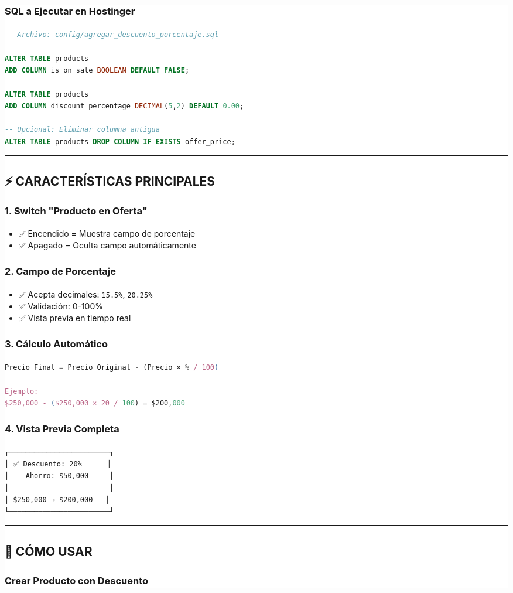 ### SQL a Ejecutar en Hostinger
```sql
-- Archivo: config/agregar_descuento_porcentaje.sql

ALTER TABLE products 
ADD COLUMN is_on_sale BOOLEAN DEFAULT FALSE;

ALTER TABLE products 
ADD COLUMN discount_percentage DECIMAL(5,2) DEFAULT 0.00;

-- Opcional: Eliminar columna antigua
ALTER TABLE products DROP COLUMN IF EXISTS offer_price;
```

---

## ⚡ CARACTERÍSTICAS PRINCIPALES

### 1. Switch "Producto en Oferta"
- ✅ Encendido = Muestra campo de porcentaje
- ✅ Apagado = Oculta campo automáticamente

### 2. Campo de Porcentaje
- ✅ Acepta decimales: `15.5%`, `20.25%`
- ✅ Validación: 0-100%
- ✅ Vista previa en tiempo real

### 3. Cálculo Automático
```javascript
Precio Final = Precio Original - (Precio × % / 100)

Ejemplo:
$250,000 - ($250,000 × 20 / 100) = $200,000
```

### 4. Vista Previa Completa
```
┌────────────────────────┐
│ ✅ Descuento: 20%      │
│    Ahorro: $50,000     │
│                        │
│ $250,000 → $200,000   │
└────────────────────────┘
```

---

## 🚀 CÓMO USAR

### Crear Producto con Descuento
